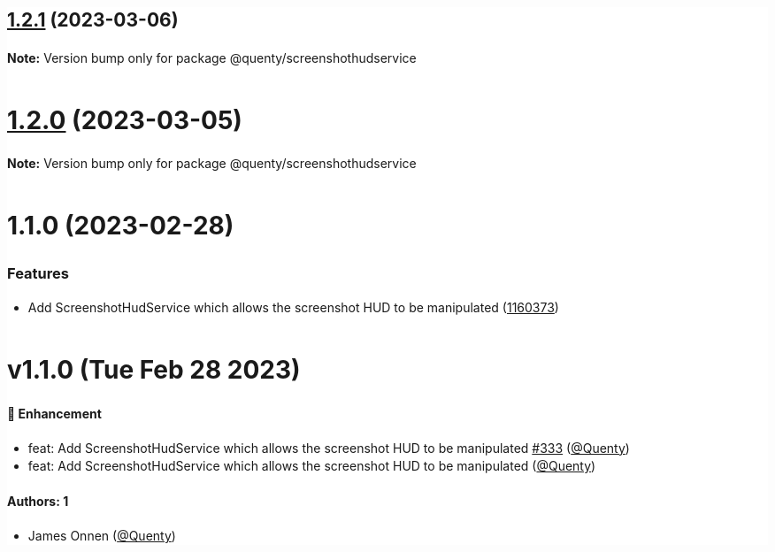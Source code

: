 



## [1.2.1](https://github.com/Quenty/NevermoreEngine/compare/@quenty/screenshothudservice@1.2.0...@quenty/screenshothudservice@1.2.1) (2023-03-06)

**Note:** Version bump only for package @quenty/screenshothudservice





# [1.2.0](https://github.com/Quenty/NevermoreEngine/compare/@quenty/screenshothudservice@1.1.0...@quenty/screenshothudservice@1.2.0) (2023-03-05)

**Note:** Version bump only for package @quenty/screenshothudservice





# 1.1.0 (2023-02-28)


### Features

* Add ScreenshotHudService which allows the screenshot HUD to be manipulated ([1160373](https://github.com/Quenty/NevermoreEngine/commit/11603739284ee3ffc4187a5b1c552e186e4095b2))





# v1.1.0 (Tue Feb 28 2023)

#### 🚀 Enhancement

- feat: Add ScreenshotHudService which allows the screenshot HUD to be manipulated [#333](https://github.com/Quenty/NevermoreEngine/pull/333) ([@Quenty](https://github.com/Quenty))
- feat: Add ScreenshotHudService which allows the screenshot HUD to be manipulated ([@Quenty](https://github.com/Quenty))

#### Authors: 1

- James Onnen ([@Quenty](https://github.com/Quenty))
